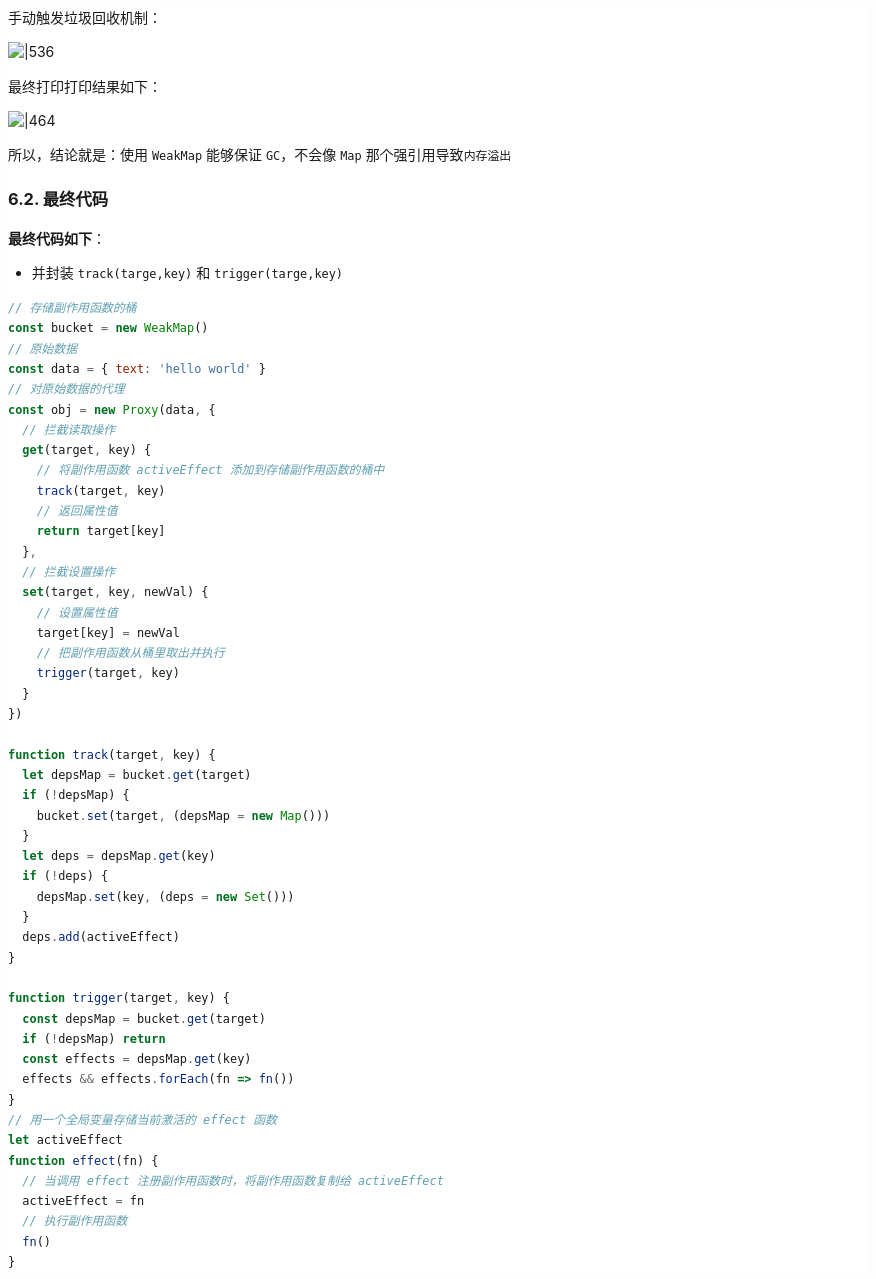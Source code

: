 手动触发垃圾回收机制：

![|536](https://od-1310531898.cos.ap-beijing.myqcloud.com/202304081153881.png)

最终打印打印结果如下：

![|464](https://od-1310531898.cos.ap-beijing.myqcloud.com/202304081151462.png)

所以，结论就是：使用 `WeakMap` 能够保证 `GC`，不会像 `Map` 那个强引用导致`内存溢出`

### 6.2. 最终代码

**最终代码如下**：
- 并封装 `track(targe,key)` 和 `trigger(targe,key)`

```js
// 存储副作用函数的桶
const bucket = new WeakMap()
// 原始数据
const data = { text: 'hello world' }
// 对原始数据的代理
const obj = new Proxy(data, {
  // 拦截读取操作
  get(target, key) {
    // 将副作用函数 activeEffect 添加到存储副作用函数的桶中
    track(target, key)
    // 返回属性值
    return target[key]
  },
  // 拦截设置操作
  set(target, key, newVal) {
    // 设置属性值
    target[key] = newVal
    // 把副作用函数从桶里取出并执行
    trigger(target, key)
  }
})

function track(target, key) {
  let depsMap = bucket.get(target)
  if (!depsMap) {
    bucket.set(target, (depsMap = new Map()))
  }
  let deps = depsMap.get(key)
  if (!deps) {
    depsMap.set(key, (deps = new Set()))
  }
  deps.add(activeEffect)
}

function trigger(target, key) {
  const depsMap = bucket.get(target)
  if (!depsMap) return
  const effects = depsMap.get(key)
  effects && effects.forEach(fn => fn())
}
// 用一个全局变量存储当前激活的 effect 函数
let activeEffect
function effect(fn) {
  // 当调用 effect 注册副作用函数时，将副作用函数复制给 activeEffect
  activeEffect = fn
  // 执行副作用函数
  fn()
}

```